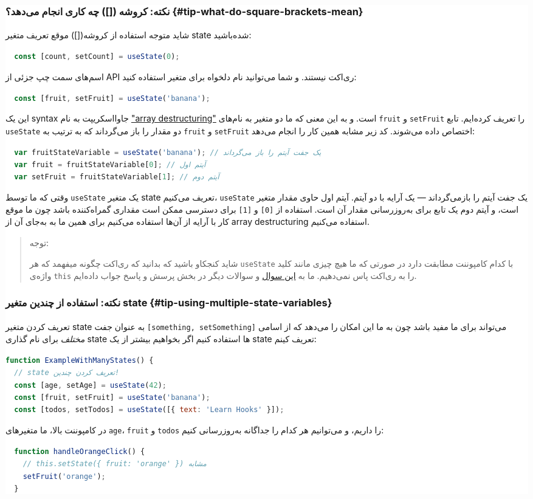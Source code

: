 ### نکته: کروشه ([]) چه کاری انجام می‌دهد؟ {#tip-what-do-square-brackets-mean}

شاید متوجه استفاده از کروشه([]) موقع تعریف متغیر state شده‌باشید:

```js
  const [count, setCount] = useState(0);
```

اسم‌های سمت چپ جزئی از API ری‌اکت نیستند. و شما می‌توانید نام دلخواه برای متغیر استفاده کنید:

```js
  const [fruit, setFruit] = useState('banana');
```

این یک syntax جاوا‌اسکریپت به نام ["array destructuring"](https://developer.mozilla.org/en-US/docs/Web/JavaScript/Reference/Operators/Destructuring_assignment#Array_destructuring) است. و به این معنی که ما دو متغیر به نام‌های  `fruit` و `setFruit` را تعریف کرده‌ایم. تابع `useState` دو مقدار را باز می‌گرداند که به ترتیب به `fruit` و `setFruit` اختصاص داده می‌شوند. کد زیر مشابه همین کار را انجام می‌دهد:
```js
  var fruitStateVariable = useState('banana'); // یک جفت آیتم را باز می‌گرداند
  var fruit = fruitStateVariable[0]; // آیتم اول
  var setFruit = fruitStateVariable[1]; // آیتم دوم
```

وقتی که ما توسط `useState` یک متغیر state تعریف می‌کنیم، `useState` یک جفت آیتم را بازمی‌گرداند — یک آرایه با دو آیتم. آیتم اول حاوی مقدار متغیر است، و آیتم دوم یک تابع برای به‌روزرسانی مقدار آن است. استفاده از `[0]` و `[1]` برای دسترسی ممکن است مقداری گمراه‌کننده باشد چون ما موقع کار با آرایه‌ از آن‌ها استفاده می‌کنیم  برای همین ما به به‌جای آن از  array destructuring استفاده می‌کنیم.

>توجه:
>
>شاید کنجکاو باشید که بدانید که ری‌اکت چگونه میفهمد که هر `useState` با کدام کامپوننت مطابقت دارد در صورتی که ما هیچ چیزی مانند کلید واژه‌ی `this` را به ری‌اکت پاس نمی‌دهیم. ما به [این سوال](/docs/hooks-faq.html#how-does-react-associate-hook-calls-with-components) و سوالات دیگر در بخش پرسش و پاسخ جواب داده‌ایم.

### نکته: استفاده از چندین متغیر state {#tip-using-multiple-state-variables}

تعریف کردن متغیر state به عنوان جفت `[something, setSomething]` می‌تواند برای ما مفید باشد چون به ما این امکان را می‌دهد که از اسامی *مختلف* برای نام گذاری state ها استفاده کنیم اگر بخواهیم بیشتر از یک state تعریف کینم:

```js
function ExampleWithManyStates() {
  // state تعریف کردن چندین!
  const [age, setAge] = useState(42);
  const [fruit, setFruit] = useState('banana');
  const [todos, setTodos] = useState([{ text: 'Learn Hooks' }]);
```

در کامپوننت بالا، ما متغیر‌های `age`، `fruit` و `todos` را داریم، و می‌توانیم هر کدام را جداگانه به‌روزرسانی کنیم:

```js
  function handleOrangeClick() {
    // this.setState({ fruit: 'orange' }) مشابه
    setFruit('orange');
  }
```
